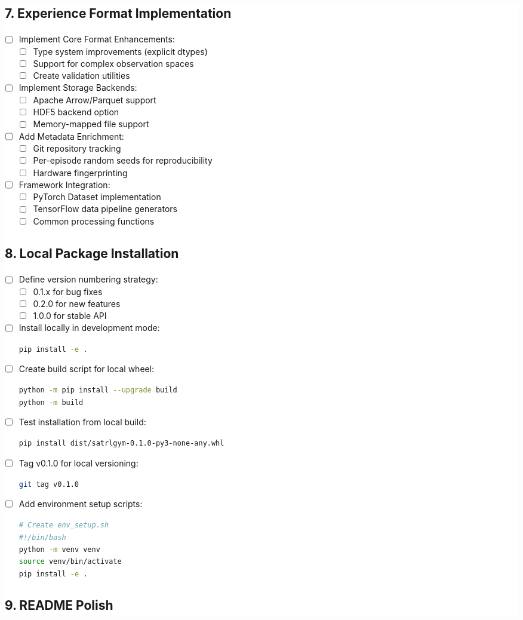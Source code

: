 ## 7. Experience Format Implementation

- [ ] Implement Core Format Enhancements:
  - [ ] Type system improvements (explicit dtypes)
  - [ ] Support for complex observation spaces
  - [ ] Create validation utilities
- [ ] Implement Storage Backends:
  - [ ] Apache Arrow/Parquet support
  - [ ] HDF5 backend option
  - [ ] Memory-mapped file support
- [ ] Add Metadata Enrichment:
  - [ ] Git repository tracking
  - [ ] Per-episode random seeds for reproducibility
  - [ ] Hardware fingerprinting
- [ ] Framework Integration:
  - [ ] PyTorch Dataset implementation
  - [ ] TensorFlow data pipeline generators
  - [ ] Common processing functions

## 8. Local Package Installation

- [ ] Define version numbering strategy:
  - [ ] 0.1.x for bug fixes
  - [ ] 0.2.0 for new features
  - [ ] 1.0.0 for stable API
- [ ] Install locally in development mode:
  ```bash
  pip install -e .
  ```
- [ ] Create build script for local wheel:
  ```bash
  python -m pip install --upgrade build
  python -m build
  ```
- [ ] Test installation from local build:
  ```bash
  pip install dist/satrlgym-0.1.0-py3-none-any.whl
  ```
- [ ] Tag v0.1.0 for local versioning:
  ```bash
  git tag v0.1.0
  ```
- [ ] Add environment setup scripts:
  ```bash
  # Create env_setup.sh
  #!/bin/bash
  python -m venv venv
  source venv/bin/activate
  pip install -e .
  ```

## 9. README Polish
